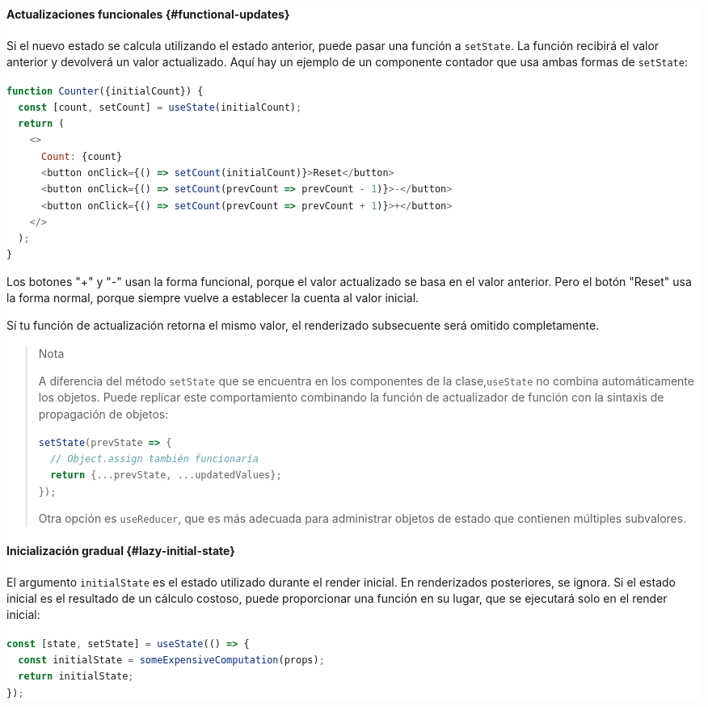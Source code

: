 #### Actualizaciones funcionales {#functional-updates}

Si el nuevo estado se calcula utilizando el estado anterior, puede pasar una función a `setState`. La función recibirá el valor anterior y devolverá un valor actualizado. Aquí hay un ejemplo de un componente contador que usa ambas formas de `setState`:

```js
function Counter({initialCount}) {
  const [count, setCount] = useState(initialCount);
  return (
    <>
      Count: {count}
      <button onClick={() => setCount(initialCount)}>Reset</button>
      <button onClick={() => setCount(prevCount => prevCount - 1)}>-</button>
      <button onClick={() => setCount(prevCount => prevCount + 1)}>+</button>
    </>
  );
}
```

Los botones "+" y "-" usan la forma funcional, porque el valor actualizado se basa en el valor anterior. Pero el botón "Reset" usa la forma normal, porque siempre vuelve a establecer la cuenta al valor inicial.

Sí tu función de actualización retorna el mismo valor, el renderizado subsecuente será omitido completamente.

> Nota
>
> A diferencia del método `setState` que se encuentra en los componentes de la clase,`useState` no combina automáticamente los objetos. Puede replicar este comportamiento combinando la función de actualizador de función con la sintaxis de propagación de objetos:
>
> ```js
> setState(prevState => {
>   // Object.assign también funcionaría
>   return {...prevState, ...updatedValues};
> });
> ```
>
> Otra opción es `useReducer`, que es más adecuada para administrar objetos de estado que contienen múltiples subvalores.

#### Inicialización gradual {#lazy-initial-state}

El argumento `initialState` es el estado utilizado durante el render inicial. En renderizados posteriores, se ignora. Si el estado inicial es el resultado de un cálculo costoso, puede proporcionar una función en su lugar, que se ejecutará solo en el render inicial:

```js
const [state, setState] = useState(() => {
  const initialState = someExpensiveComputation(props);
  return initialState;
});
```
